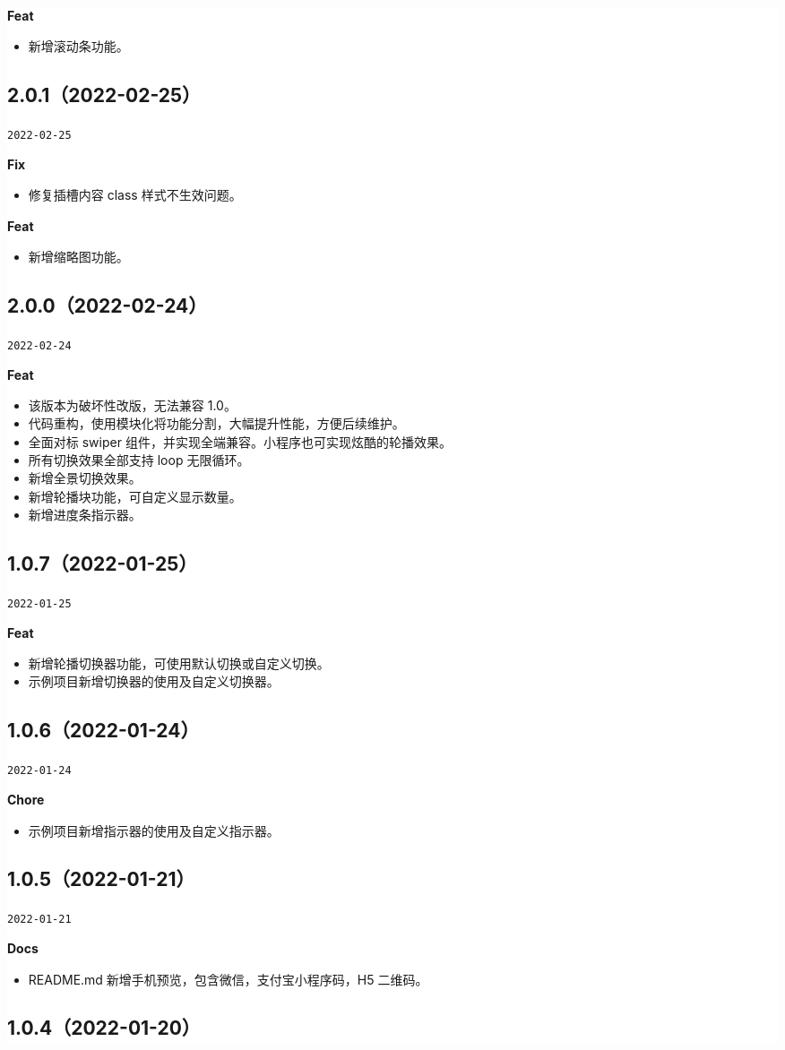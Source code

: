 **Feat**

- 新增滚动条功能。

## 2.0.1（2022-02-25）

`2022-02-25`

**Fix**

- 修复插槽内容 class 样式不生效问题。

**Feat**

- 新增缩略图功能。

## 2.0.0（2022-02-24）

`2022-02-24`

**Feat**

- 该版本为破坏性改版，无法兼容 1.0。
- 代码重构，使用模块化将功能分割，大幅提升性能，方便后续维护。
- 全面对标 swiper 组件，并实现全端兼容。小程序也可实现炫酷的轮播效果。
- 所有切换效果全部支持 loop 无限循环。
- 新增全景切换效果。
- 新增轮播块功能，可自定义显示数量。
- 新增进度条指示器。

## 1.0.7（2022-01-25）

`2022-01-25`

**Feat**

- 新增轮播切换器功能，可使用默认切换或自定义切换。
- 示例项目新增切换器的使用及自定义切换器。

## 1.0.6（2022-01-24）

`2022-01-24`

**Chore**

- 示例项目新增指示器的使用及自定义指示器。

## 1.0.5（2022-01-21）

`2022-01-21`

**Docs**

- README.md 新增手机预览，包含微信，支付宝小程序码，H5 二维码。

## 1.0.4（2022-01-20）
